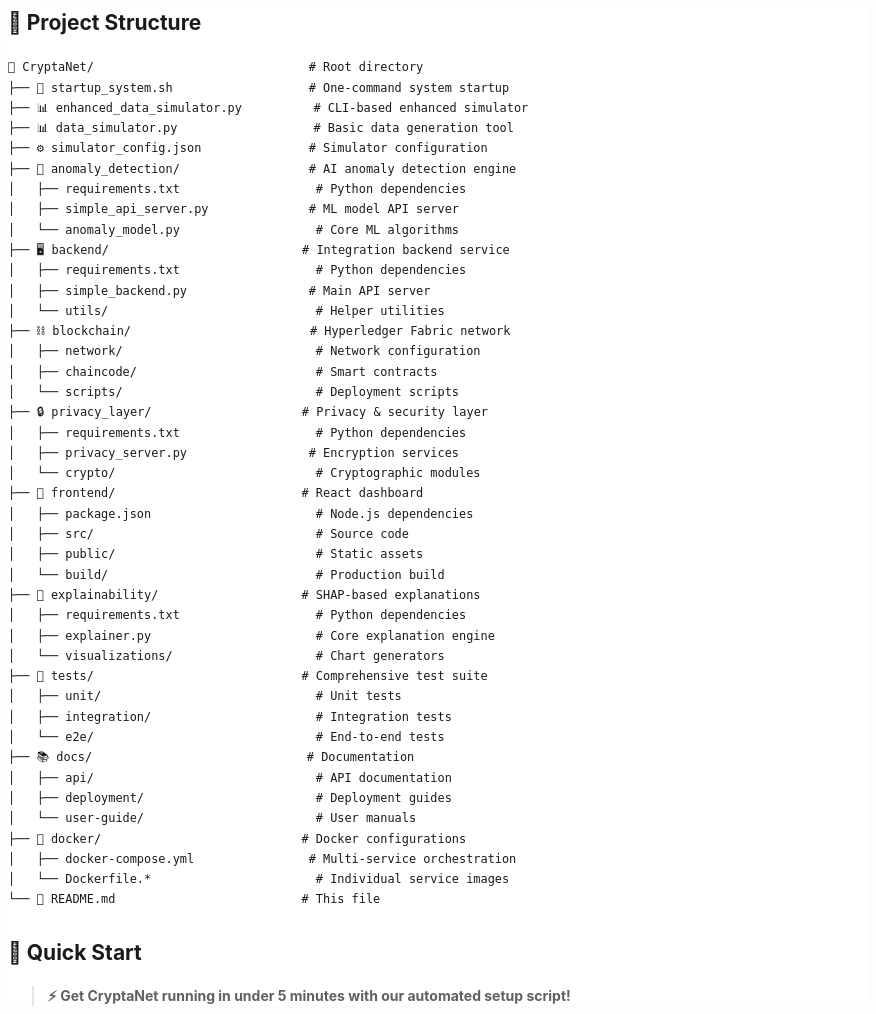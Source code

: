 ## 📂 Project Structure

```
📁 CryptaNet/                              # Root directory
├── 🚀 startup_system.sh                   # One-command system startup
├── 📊 enhanced_data_simulator.py          # CLI-based enhanced simulator
├── 📊 data_simulator.py                   # Basic data generation tool
├── ⚙️ simulator_config.json               # Simulator configuration
├── 🤖 anomaly_detection/                  # AI anomaly detection engine
│   ├── requirements.txt                   # Python dependencies
│   ├── simple_api_server.py              # ML model API server
│   └── anomaly_model.py                   # Core ML algorithms
├── 🖥️ backend/                           # Integration backend service
│   ├── requirements.txt                   # Python dependencies
│   ├── simple_backend.py                 # Main API server
│   └── utils/                             # Helper utilities
├── ⛓️ blockchain/                         # Hyperledger Fabric network
│   ├── network/                           # Network configuration
│   ├── chaincode/                         # Smart contracts
│   └── scripts/                           # Deployment scripts
├── 🔒 privacy_layer/                     # Privacy & security layer
│   ├── requirements.txt                   # Python dependencies
│   ├── privacy_server.py                 # Encryption services
│   └── crypto/                            # Cryptographic modules
├── 🎨 frontend/                          # React dashboard
│   ├── package.json                       # Node.js dependencies
│   ├── src/                               # Source code
│   ├── public/                            # Static assets
│   └── build/                             # Production build
├── 🧠 explainability/                    # SHAP-based explanations
│   ├── requirements.txt                   # Python dependencies
│   ├── explainer.py                       # Core explanation engine
│   └── visualizations/                    # Chart generators
├── 🧪 tests/                             # Comprehensive test suite
│   ├── unit/                              # Unit tests
│   ├── integration/                       # Integration tests
│   └── e2e/                               # End-to-end tests
├── 📚 docs/                              # Documentation
│   ├── api/                               # API documentation
│   ├── deployment/                        # Deployment guides
│   └── user-guide/                        # User manuals
├── 🐳 docker/                            # Docker configurations
│   ├── docker-compose.yml                # Multi-service orchestration
│   └── Dockerfile.*                       # Individual service images
└── 📄 README.md                          # This file
```

## 🚀 Quick Start

> **⚡ Get CryptaNet running in under 5 minutes with our automated setup script!**
